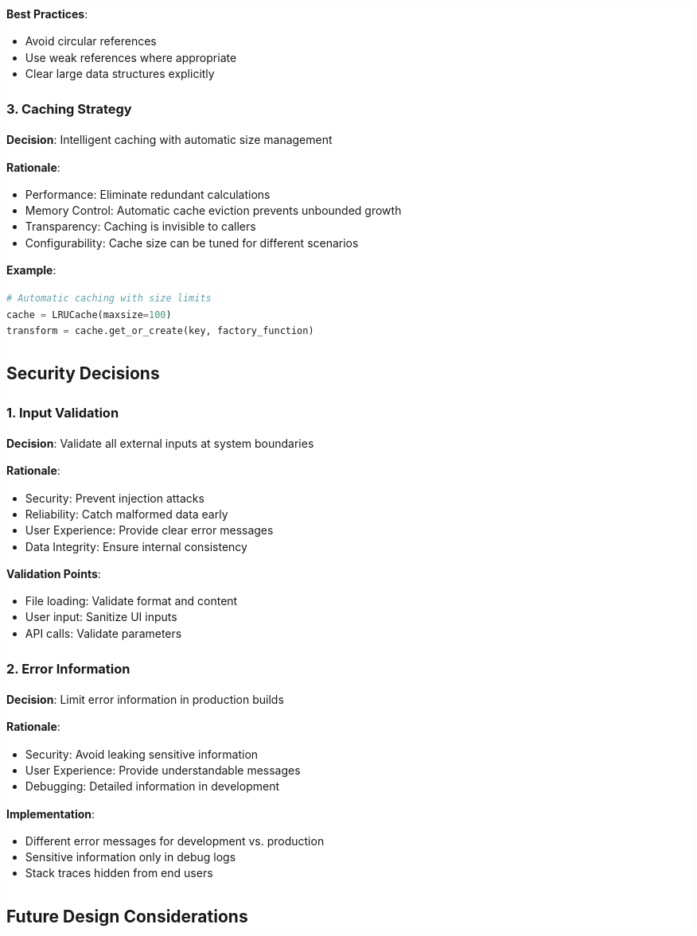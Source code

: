 **Best Practices**:
- Avoid circular references
- Use weak references where appropriate
- Clear large data structures explicitly

### 3. Caching Strategy

**Decision**: Intelligent caching with automatic size management

**Rationale**:
- Performance: Eliminate redundant calculations
- Memory Control: Automatic cache eviction prevents unbounded growth
- Transparency: Caching is invisible to callers
- Configurability: Cache size can be tuned for different scenarios

**Example**:
```python
# Automatic caching with size limits
cache = LRUCache(maxsize=100)
transform = cache.get_or_create(key, factory_function)
```

## Security Decisions

### 1. Input Validation

**Decision**: Validate all external inputs at system boundaries

**Rationale**:
- Security: Prevent injection attacks
- Reliability: Catch malformed data early
- User Experience: Provide clear error messages
- Data Integrity: Ensure internal consistency

**Validation Points**:
- File loading: Validate format and content
- User input: Sanitize UI inputs
- API calls: Validate parameters

### 2. Error Information

**Decision**: Limit error information in production builds

**Rationale**:
- Security: Avoid leaking sensitive information
- User Experience: Provide understandable messages
- Debugging: Detailed information in development

**Implementation**:
- Different error messages for development vs. production
- Sensitive information only in debug logs
- Stack traces hidden from end users

## Future Design Considerations
